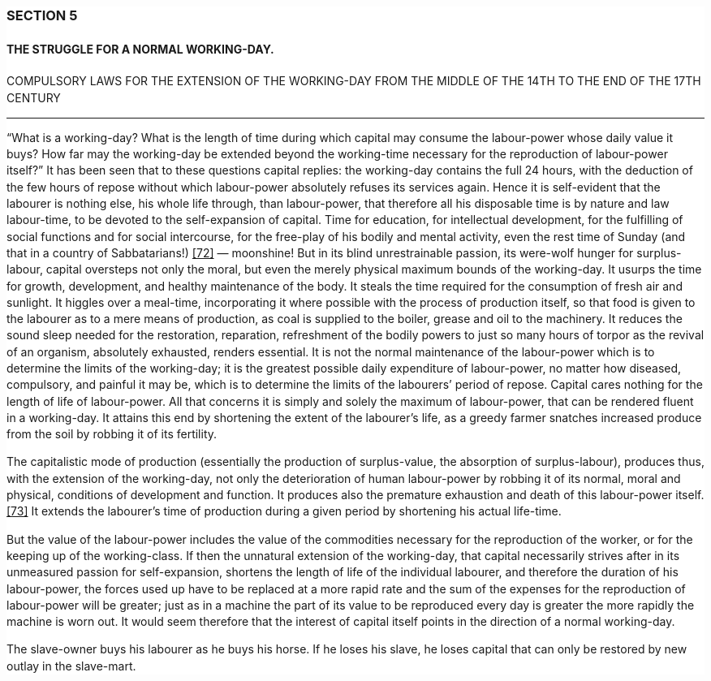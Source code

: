 ### SECTION 5

#### THE STRUGGLE FOR A NORMAL WORKING-DAY.  
COMPULSORY LAWS FOR THE EXTENSION OF THE WORKING-DAY FROM THE MIDDLE OF THE 14TH TO THE END OF THE 17TH CENTURY

* * *

“What is a working-day? What is the length of time during which capital may consume the labour-power whose daily value it buys? How far may the working-day be extended beyond the working-time necessary for the reproduction of labour-power itself?” It has been seen that to these questions capital replies: the working-day contains the full 24 hours, with the deduction of the few hours of repose without which labour-power absolutely refuses its services again. Hence it is self-evident that the labourer is nothing else, his whole life through, than labour-power, that therefore all his disposable time is by nature and law labour-time, to be devoted to the self-expansion of capital. Time for education, for intellectual development, for the fulfilling of social functions and for social intercourse, for the free-play of his bodily and mental activity, even the rest time of Sunday (and that in a country of Sabbatarians!) [\[72\]](#72) — moonshine! But in its blind unrestrainable passion, its were-wolf hunger for surplus-labour, capital oversteps not only the moral, but even the merely physical maximum bounds of the working-day. It usurps the time for growth, development, and healthy maintenance of the body. It steals the time required for the consumption of fresh air and sunlight. It higgles over a meal-time, incorporating it where possible with the process of production itself, so that food is given to the labourer as to a mere means of production, as coal is supplied to the boiler, grease and oil to the machinery. It reduces the sound sleep needed for the restoration, reparation, refreshment of the bodily powers to just so many hours of torpor as the revival of an organism, absolutely exhausted, renders essential. It is not the normal maintenance of the labour-power which is to determine the limits of the working-day; it is the greatest possible daily expenditure of labour-power, no matter how diseased, compulsory, and painful it may be, which is to determine the limits of the labourers’ period of repose. Capital cares nothing for the length of life of labour-power. All that concerns it is simply and solely the maximum of labour-power, that can be rendered fluent in a working-day. It attains this end by shortening the extent of the labourer’s life, as a greedy farmer snatches increased produce from the soil by robbing it of its fertility.

The capitalistic mode of production (essentially the production of surplus-value, the absorption of surplus-labour), produces thus, with the extension of the working-day, not only the deterioration of human labour-power by robbing it of its normal, moral and physical, conditions of development and function. It produces also the premature exhaustion and death of this labour-power itself. [\[73\]](#73) It extends the labourer’s time of production during a given period by shortening his actual life-time.

But the value of the labour-power includes the value of the commodities necessary for the reproduction of the worker, or for the keeping up of the working-class. If then the unnatural extension of the working-day, that capital necessarily strives after in its unmeasured passion for self-expansion, shortens the length of life of the individual labourer, and therefore the duration of his labour-power, the forces used up have to be replaced at a more rapid rate and the sum of the expenses for the reproduction of labour-power will be greater; just as in a machine the part of its value to be reproduced every day is greater the more rapidly the machine is worn out. It would seem therefore that the interest of capital itself points in the direction of a normal working-day.

The slave-owner buys his labourer as he buys his horse. If he loses his slave, he loses capital that can only be restored by new outlay in the slave-mart.

